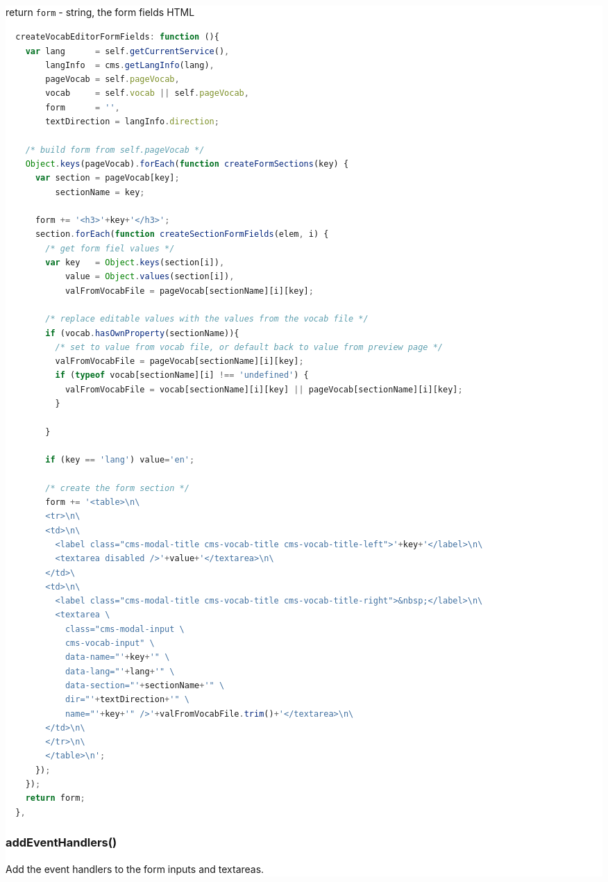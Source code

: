 
return `form` - string, the form fields HTML  
```js
  createVocabEditorFormFields: function (){
    var lang      = self.getCurrentService(),
        langInfo  = cms.getLangInfo(lang),
        pageVocab = self.pageVocab,
        vocab     = self.vocab || self.pageVocab,
        form      = '',
        textDirection = langInfo.direction;

    /* build form from self.pageVocab */
    Object.keys(pageVocab).forEach(function createFormSections(key) {
      var section = pageVocab[key];
          sectionName = key;

      form += '<h3>'+key+'</h3>';
      section.forEach(function createSectionFormFields(elem, i) {
        /* get form fiel values */
        var key   = Object.keys(section[i]),
            value = Object.values(section[i]),
            valFromVocabFile = pageVocab[sectionName][i][key];

        /* replace editable values with the values from the vocab file */
        if (vocab.hasOwnProperty(sectionName)){
          /* set to value from vocab file, or default back to value from preview page */
          valFromVocabFile = pageVocab[sectionName][i][key];
          if (typeof vocab[sectionName][i] !== 'undefined') {
            valFromVocabFile = vocab[sectionName][i][key] || pageVocab[sectionName][i][key];
          }

        } 

        if (key == 'lang') value='en';

        /* create the form section */
        form += '<table>\n\
        <tr>\n\
        <td>\n\
          <label class="cms-modal-title cms-vocab-title cms-vocab-title-left">'+key+'</label>\n\
          <textarea disabled />'+value+'</textarea>\n\
        </td>\
        <td>\n\
          <label class="cms-modal-title cms-vocab-title cms-vocab-title-right">&nbsp;</label>\n\
          <textarea \
            class="cms-modal-input \
            cms-vocab-input" \
            data-name="'+key+'" \
            data-lang="'+lang+'" \
            data-section="'+sectionName+'" \
            dir="'+textDirection+'" \
            name="'+key+'" />'+valFromVocabFile.trim()+'</textarea>\n\
        </td>\n\
        </tr>\n\
        </table>\n';
      });
    });
    return form;
  },

```
### addEventHandlers()
Add the event handlers to the form inputs and textareas.
```js
```